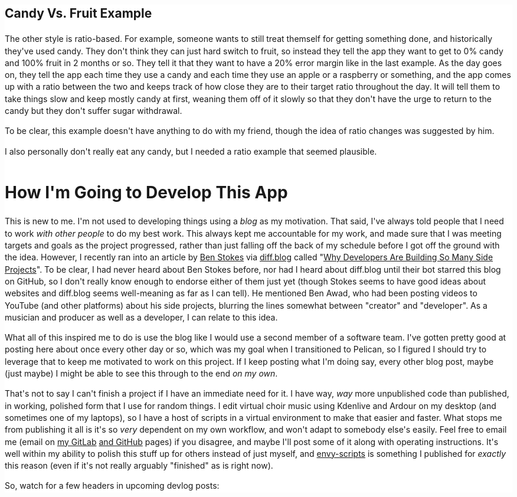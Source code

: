 ## Candy Vs. Fruit Example

The other style is ratio-based. For example, someone wants to still treat themself for getting something done, and historically they've used candy. They don't think they can just hard switch to fruit, so instead they tell the app they want to get to 0% candy and 100% fruit in 2 months or so. They tell it that they want to have a 20% error margin like in the last example. As the day goes on, they tell the app each time they use a candy and each time they use an apple or a raspberry or something, and the app comes up with a ratio between the two and keeps track of how close they are to their target ratio throughout the day. It will tell them to take things slow and keep mostly candy at first, weaning them off of it slowly so that they don't have the urge to return to the candy but they don't suffer sugar withdrawal.

To be clear, this example doesn't have anything to do with my friend, though the idea of ratio changes was suggested by him.

I also personally don't really eat any candy, but I needed a ratio example that seemed plausible.

# How I'm Going to Develop This App

This is new to me. I'm not used to developing things using a _blog_ as my motivation. That said, I've always told people that I need to work _with other people_ to do my best work. This always kept me accountable for my work, and made sure that I was meeting targets and goals as the project progressed, rather than just falling off the back of my schedule before I got off the ground with the idea. However, I recently ran into an article by [Ben Stokes](https://future.com/author/ben-stokes/) via [diff.blog](diff.blog) called "[Why Developers Are Building So Many Side Projects](https://future.com/author/ben-stokes/)". To be clear, I had never heard about Ben Stokes before, nor had I heard about diff.blog until their bot starred this blog on GitHub, so I don't really know enough to endorse either of them just yet (though Stokes seems to have good ideas about websites and diff.blog seems well-meaning as far as I can tell). He mentioned Ben Awad, who had been posting videos to YouTube (and other platforms) about his side projects, blurring the lines somewhat between "creator" and "developer". As a musician and producer as well as a developer, I can relate to this idea.

What all of this inspired me to do is use the blog like I would use a second member of a software team. I've gotten pretty good at posting here about once every other day or so, which was my goal when I transitioned to Pelican, so I figured I should try to leverage that to keep me motivated to work on this project. If I keep posting what I'm doing say, every other blog post, maybe (just maybe) I might be able to see this through to the end _on my own_.

That's not to say I can't finish a project if I have an immediate need for it. I have way, _way_ more unpublished code than published, in working, polished form that I use for random things. I edit virtual choir music using Kdenlive and Ardour on my desktop (and sometimes one of my laptops), so I have a host of scripts in a virtual environment to make that easier and faster. What stops me from publishing it all is it's so _very_ dependent on my own workflow, and won't adapt to somebody else's easily. Feel free to email me (email on [my GitLab](https://gitlab.com/users/CannonContraption) [and GitHub](https://github.com/CannonContraption) pages) if you disagree, and maybe I'll post some of it along with operating instructions. It's well within my ability to polish this stuff up for others instead of just myself, and [envy-scripts](https://gitlab.com/CannonContraption/envy-scripts) is something I published for _exactly_ this reason (even if it's not really arguably "finished" as is right now).

So, watch for a few headers in upcoming devlog posts:
